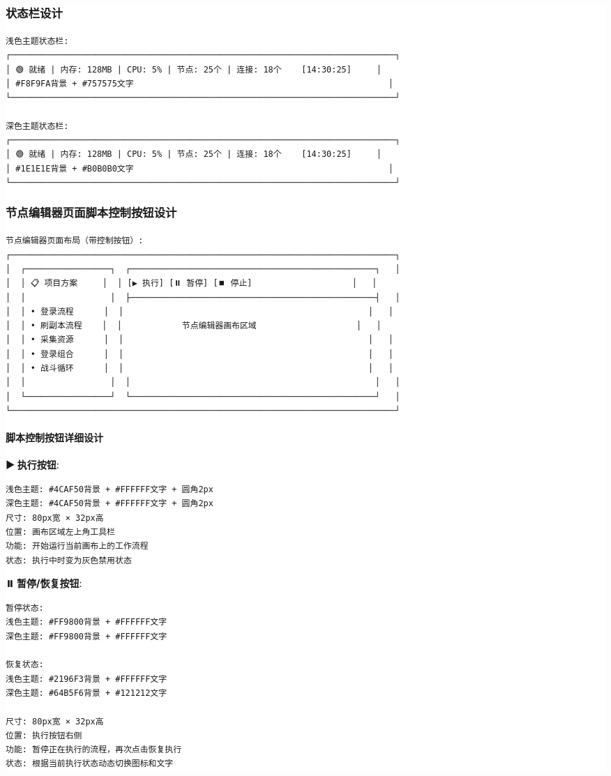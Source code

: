 ### 状态栏设计
```
浅色主题状态栏:
┌─────────────────────────────────────────────────────────────────────────────┐
│ 🟢 就绪 | 内存: 128MB | CPU: 5% | 节点: 25个 | 连接: 18个    [14:30:25]     │
│ #F8F9FA背景 + #757575文字                                                   │
└─────────────────────────────────────────────────────────────────────────────┘

深色主题状态栏:
┌─────────────────────────────────────────────────────────────────────────────┐
│ 🟢 就绪 | 内存: 128MB | CPU: 5% | 节点: 25个 | 连接: 18个    [14:30:25]     │
│ #1E1E1E背景 + #B0B0B0文字                                                   │
└─────────────────────────────────────────────────────────────────────────────┘
```

### 节点编辑器页面脚本控制按钮设计
```
节点编辑器页面布局（带控制按钮）:
┌─────────────────────────────────────────────────────────────────────────────┐
│  ┌─────────────────┐  ┌─────────────────────────────────────────────────┐   │
│  │ 📋 项目方案     │  │ [▶️ 执行] [⏸️ 暂停] [⏹️ 停止]                    │   │
│  │                 │  ├─────────────────────────────────────────────────┤   │
│  │ • 登录流程      │  │                                                 │   │
│  │ • 刷副本流程    │  │            节点编辑器画布区域                    │   │
│  │ • 采集资源      │  │                                                 │   │
│  │ • 登录组合      │  │                                                 │   │
│  │ • 战斗循环      │  │                                                 │   │
│  │                 │  │                                                 │   │
│  └─────────────────┘  └─────────────────────────────────────────────────┘   │
└─────────────────────────────────────────────────────────────────────────────┘
```

#### 脚本控制按钮详细设计

**▶️ 执行按钮**:
```
浅色主题: #4CAF50背景 + #FFFFFF文字 + 圆角2px
深色主题: #4CAF50背景 + #FFFFFF文字 + 圆角2px
尺寸: 80px宽 × 32px高
位置: 画布区域左上角工具栏
功能: 开始运行当前画布上的工作流程
状态: 执行中时变为灰色禁用状态
```

**⏸️ 暂停/恢复按钮**:
```
暂停状态:
浅色主题: #FF9800背景 + #FFFFFF文字
深色主题: #FF9800背景 + #FFFFFF文字

恢复状态:
浅色主题: #2196F3背景 + #FFFFFF文字
深色主题: #64B5F6背景 + #121212文字

尺寸: 80px宽 × 32px高
位置: 执行按钮右侧
功能: 暂停正在执行的流程，再次点击恢复执行
状态: 根据当前执行状态动态切换图标和文字
```
